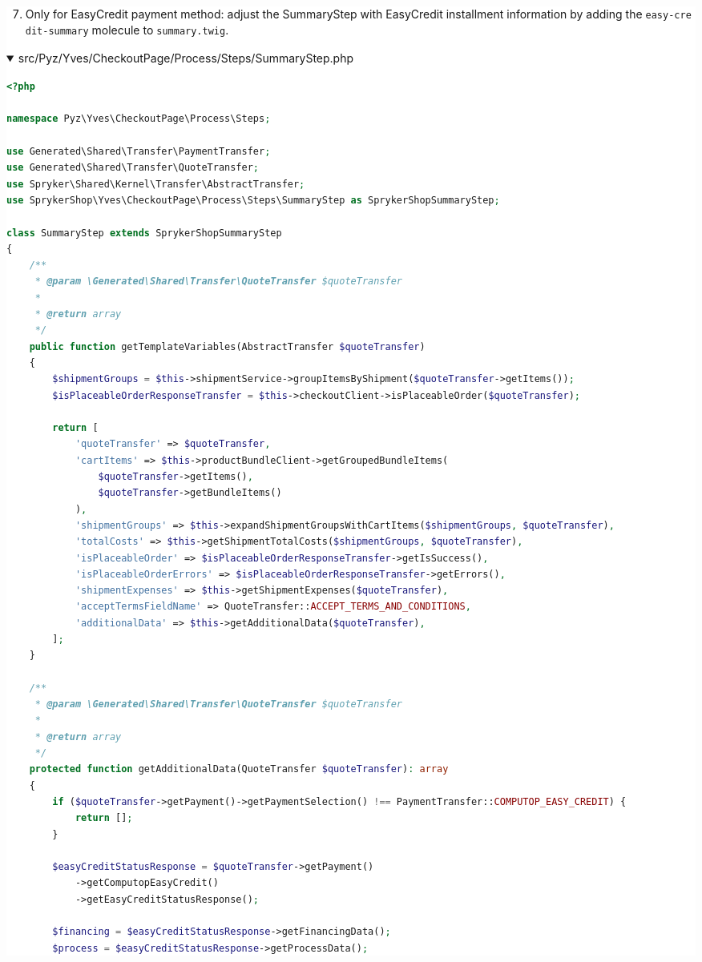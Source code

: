 7. Only for EasyCredit payment method: adjust the SummaryStep with EasyCredit installment information by adding the `easy-credit-summary` molecule to `summary.twig`.

<details open>
    <summary>src/Pyz/Yves/CheckoutPage/Process/Steps/SummaryStep.php</summary>

```php
<?php

namespace Pyz\Yves\CheckoutPage\Process\Steps;

use Generated\Shared\Transfer\PaymentTransfer;
use Generated\Shared\Transfer\QuoteTransfer;
use Spryker\Shared\Kernel\Transfer\AbstractTransfer;
use SprykerShop\Yves\CheckoutPage\Process\Steps\SummaryStep as SprykerShopSummaryStep;

class SummaryStep extends SprykerShopSummaryStep
{
    /**
     * @param \Generated\Shared\Transfer\QuoteTransfer $quoteTransfer
     *
     * @return array
     */
    public function getTemplateVariables(AbstractTransfer $quoteTransfer)
    {
        $shipmentGroups = $this->shipmentService->groupItemsByShipment($quoteTransfer->getItems());
        $isPlaceableOrderResponseTransfer = $this->checkoutClient->isPlaceableOrder($quoteTransfer);

        return [
            'quoteTransfer' => $quoteTransfer,
            'cartItems' => $this->productBundleClient->getGroupedBundleItems(
                $quoteTransfer->getItems(),
                $quoteTransfer->getBundleItems()
            ),
            'shipmentGroups' => $this->expandShipmentGroupsWithCartItems($shipmentGroups, $quoteTransfer),
            'totalCosts' => $this->getShipmentTotalCosts($shipmentGroups, $quoteTransfer),
            'isPlaceableOrder' => $isPlaceableOrderResponseTransfer->getIsSuccess(),
            'isPlaceableOrderErrors' => $isPlaceableOrderResponseTransfer->getErrors(),
            'shipmentExpenses' => $this->getShipmentExpenses($quoteTransfer),
            'acceptTermsFieldName' => QuoteTransfer::ACCEPT_TERMS_AND_CONDITIONS,
            'additionalData' => $this->getAdditionalData($quoteTransfer),
        ];
    }

    /**
     * @param \Generated\Shared\Transfer\QuoteTransfer $quoteTransfer
     *
     * @return array
     */
    protected function getAdditionalData(QuoteTransfer $quoteTransfer): array
    {
        if ($quoteTransfer->getPayment()->getPaymentSelection() !== PaymentTransfer::COMPUTOP_EASY_CREDIT) {
            return [];
        }

        $easyCreditStatusResponse = $quoteTransfer->getPayment()
            ->getComputopEasyCredit()
            ->getEasyCreditStatusResponse();

        $financing = $easyCreditStatusResponse->getFinancingData();
        $process = $easyCreditStatusResponse->getProcessData();

```